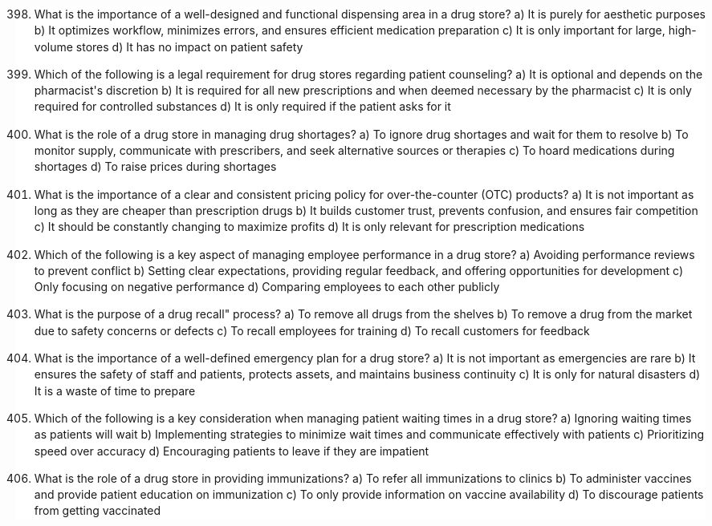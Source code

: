 398. What is the importance of a well-designed and functional dispensing area in a drug store?
    a) It is purely for aesthetic purposes
    b) It optimizes workflow, minimizes errors, and ensures efficient medication preparation
    c) It is only important for large, high-volume stores
    d) It has no impact on patient safety

399. Which of the following is a legal requirement for drug stores regarding patient counseling?
    a) It is optional and depends on the pharmacist's discretion
    b) It is required for all new prescriptions and when deemed necessary by the pharmacist
    c) It is only required for controlled substances
    d) It is only required if the patient asks for it

400. What is the role of a drug store in managing drug shortages?
    a) To ignore drug shortages and wait for them to resolve
    b) To monitor supply, communicate with prescribers, and seek alternative sources or therapies
    c) To hoard medications during shortages
    d) To raise prices during shortages

401. What is the importance of a clear and consistent pricing policy for over-the-counter (OTC) products?
    a) It is not important as long as they are cheaper than prescription drugs
    b) It builds customer trust, prevents confusion, and ensures fair competition
    c) It should be constantly changing to maximize profits
    d) It is only relevant for prescription medications

402. Which of the following is a key aspect of managing employee performance in a drug store?
    a) Avoiding performance reviews to prevent conflict
    b) Setting clear expectations, providing regular feedback, and offering opportunities for development
    c) Only focusing on negative performance
    d) Comparing employees to each other publicly

403. What is the purpose of a drug recall" process?
    a) To remove all drugs from the shelves
    b) To remove a drug from the market due to safety concerns or defects
    c) To recall employees for training
    d) To recall customers for feedback

404. What is the importance of a well-defined emergency plan for a drug store?
    a) It is not important as emergencies are rare
    b) It ensures the safety of staff and patients, protects assets, and maintains business continuity
    c) It is only for natural disasters
    d) It is a waste of time to prepare

405. Which of the following is a key consideration when managing patient waiting times in a drug store?
    a) Ignoring waiting times as patients will wait
    b) Implementing strategies to minimize wait times and communicate effectively with patients
    c) Prioritizing speed over accuracy
    d) Encouraging patients to leave if they are impatient

406. What is the role of a drug store in providing immunizations?
    a) To refer all immunizations to clinics
    b) To administer vaccines and provide patient education on immunization
    c) To only provide information on vaccine availability
    d) To discourage patients from getting vaccinated
